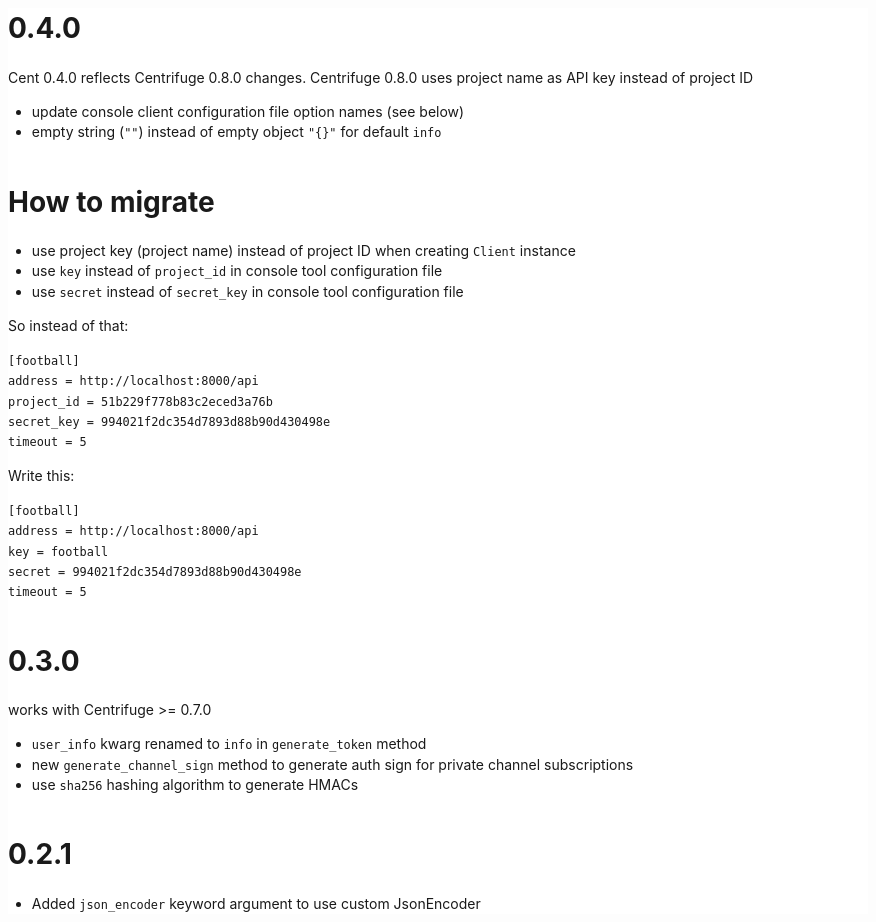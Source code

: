 0.4.0
=====

Cent 0.4.0 reflects Centrifuge 0.8.0 changes. Centrifuge 0.8.0 uses project name as API key instead of project ID

* update console client configuration file option names (see below)
* empty string (`""`) instead of empty object `"{}"` for default `info`


How to migrate
==============

* use project key (project name) instead of project ID when creating `Client` instance
* use `key` instead of `project_id` in console tool configuration file
* use `secret` instead of `secret_key` in console tool configuration file

So instead of that:
```
[football]
address = http://localhost:8000/api
project_id = 51b229f778b83c2eced3a76b
secret_key = 994021f2dc354d7893d88b90d430498e
timeout = 5
```

Write this:
```
[football]
address = http://localhost:8000/api
key = football
secret = 994021f2dc354d7893d88b90d430498e
timeout = 5
```


0.3.0
=====

works with Centrifuge >= 0.7.0

* `user_info` kwarg renamed to `info` in `generate_token` method
* new `generate_channel_sign` method to generate auth sign for private channel subscriptions
* use `sha256` hashing algorithm to generate HMACs

0.2.1
=====

* Added `json_encoder` keyword argument to use custom JsonEncoder
